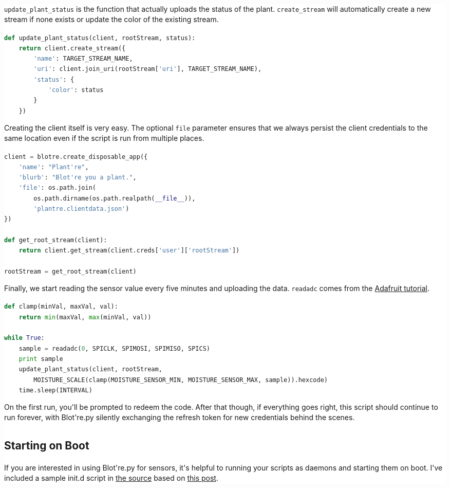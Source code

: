 `update_plant_status` is the function that actually uploads the status of the plant. `create_stream` will automatically create a new stream if none exists or update the color of the existing stream.

```python
def update_plant_status(client, rootStream, status):
    return client.create_stream({
        'name': TARGET_STREAM_NAME,
        'uri': client.join_uri(rootStream['uri'], TARGET_STREAM_NAME),
        'status': {
            'color': status
        }
    })
```

Creating the client itself is very easy. The optional `file` parameter ensures that we always persist the client credentials to the same location even if the script is run from multiple places.

```python
client = blotre.create_disposable_app({
    'name': "Plant're",
    'blurb': "Blot're you a plant.",
    'file': os.path.join(
        os.path.dirname(os.path.realpath(__file__)),
        'plantre.clientdata.json')
})

def get_root_stream(client):
    return client.get_stream(client.creds['user']['rootStream'])

rootStream = get_root_stream(client)
```

Finally, we start reading the sensor value every five minutes and uploading the data. `readadc` comes from the [Adafruit tutorial][ada-tut].

```python
def clamp(minVal, maxVal, val):
    return min(maxVal, max(minVal, val))
    
while True:
    sample = readadc(0, SPICLK, SPIMOSI, SPIMISO, SPICS)
    print sample
    update_plant_status(client, rootStream,
        MOISTURE_SCALE(clamp(MOISTURE_SENSOR_MIN, MOISTURE_SENSOR_MAX, sample)).hexcode)
    time.sleep(INTERVAL)
```

On the first run, you'll be prompted to redeem the code. After that though, if everything goes right, this script should continue to run forever, with Blot're.py silently exchanging the refresh token for new credentials behind the scenes.

## Starting on Boot
If you are interested in using Blot're.py for sensors, it's helpful to running your scripts as daemons and starting them on boot. I've included a sample init.d script in [the source][src] based on [this post](http://blog.scphillips.com/posts/2013/07/getting-a-python-script-to-run-in-the-background-as-a-service-on-boot/).


[blotre]: https://blot.re
[blotre-py]: https://github.com/mattbierner/blotre-py
[blotre-js]: https://github.com/mattbierner/blotre-js
[blotre-register]: https://github.com/mattbierner/blotre/wiki/registering-a-client
[blotre-rest]: https://github.com/mattbierner/blotre/wiki/REST
[blotre-disposable]: https://github.com/mattbierner/blotre/wiki/single-use-clients
[src]: https://github.com/mattbierner/blotre-py-moisture-sensor-example
[spectra]: https://github.com/jsvine/spectra
[hardware-tut]: http://computers.tutsplus.com/tutorials/build-a-raspberry-pi-moisture-sensor-to-monitor-your-plants--mac-52875
[ada-tut]: https://learn.adafruit.com/reading-a-analog-in-and-controlling-audio-volume-with-the-raspberry-pi/connecting-the-cobbler-to-a-mcp3008